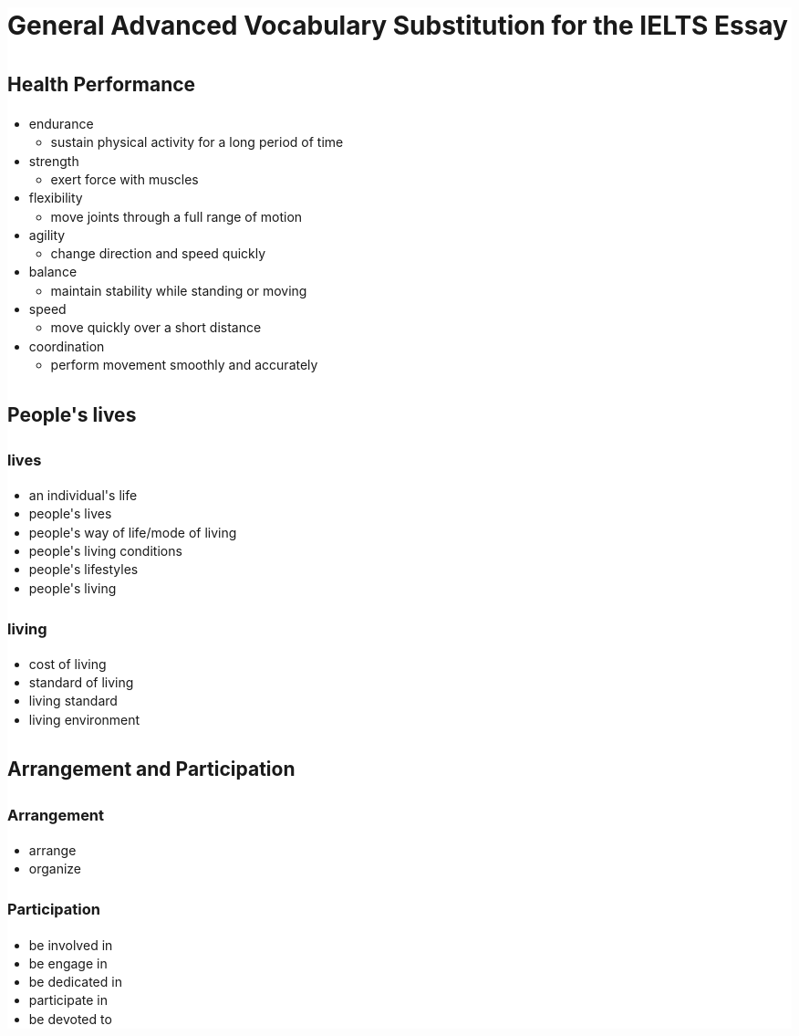 # General Advanced Vocabulary Substitution for the IELTS Essay

## Health Performance

- endurance
  - sustain physical activity for a long period of time
- strength
  - exert force with muscles
- flexibility
  - move joints through a full range of motion
- agility
  - change direction and speed quickly
- balance
  - maintain stability while standing or moving
- speed
  - move quickly over a short distance
- coordination
  - perform movement smoothly and accurately

## People's lives

### lives

- an individual's life
- people's lives
- people's way of life/mode of living
- people's living conditions
- people's lifestyles
- people's living

### living

- cost of living
- standard of living
- living standard
- living environment

## Arrangement and Participation

### Arrangement

- arrange
- organize

### Participation

- be involved in
- be engage in
- be dedicated in
- participate in
- be devoted to
